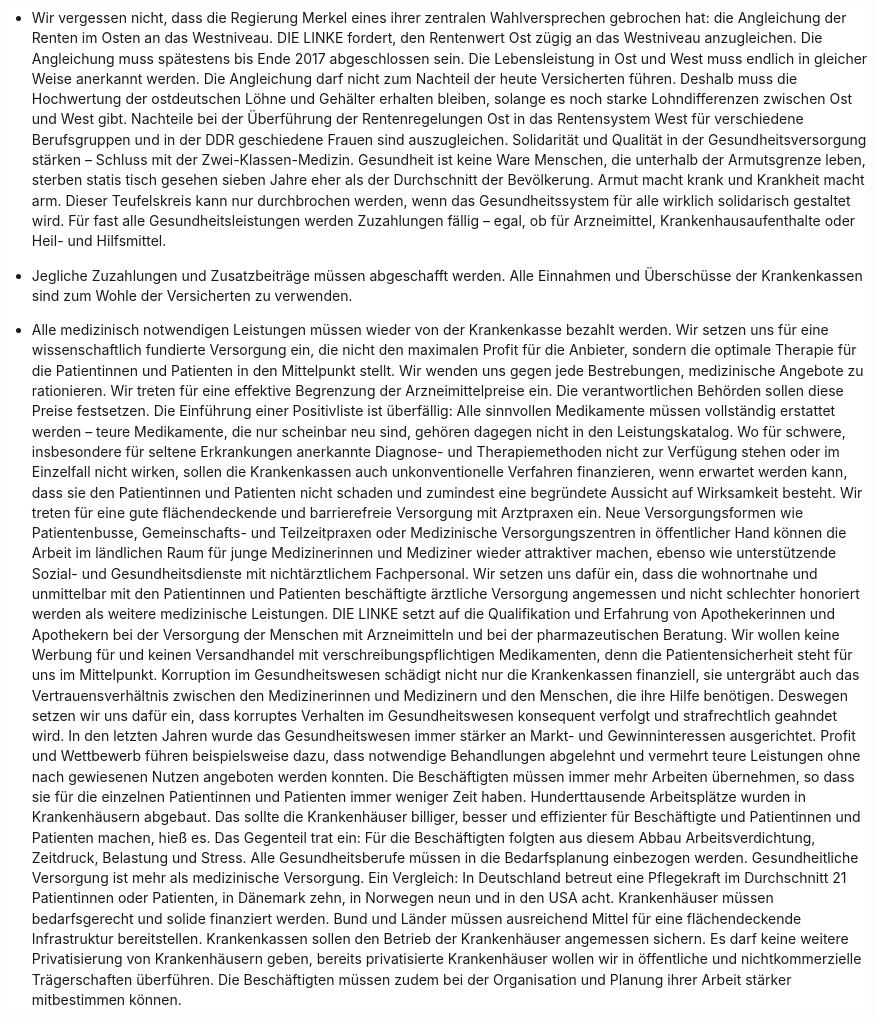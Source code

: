 * Wir vergessen nicht, dass die Regierung Merkel eines ihrer zentralen Wahlversprechen gebrochen hat: die Angleichung der Renten im Osten an das Westniveau. DIE LINKE fordert, den Rentenwert Ost zügig an das Westniveau anzugleichen. Die Angleichung muss spätestens bis Ende 2017 abgeschlossen sein. Die Lebensleistung in Ost und West muss endlich in gleicher Weise anerkannt werden. Die Angleichung darf nicht zum Nachteil der heute Versicherten führen. Deshalb muss die Hochwertung der ostdeutschen Löhne und Gehälter erhalten bleiben, solange es noch starke Lohndifferenzen zwischen Ost und West gibt. Nachteile bei der Überführung der Rentenregelungen Ost in das Rentensystem West für verschiedene Berufsgruppen und in der DDR geschiedene Frauen sind auszugleichen. Solidarität und Qualität in der Gesundheitsversorgung stärken – Schluss mit der Zwei-Klassen-Medizin. Gesundheit ist keine Ware Menschen, die unterhalb der Armutsgrenze leben, sterben statis tisch gesehen sieben Jahre eher als der Durchschnitt der Bevölkerung. Armut macht krank und Krankheit macht arm. Dieser Teufelskreis kann nur durchbrochen werden, wenn das Gesundheitssystem für alle wirklich solidarisch gestaltet wird. Für fast alle Gesundheitsleistungen werden Zuzahlungen fällig – egal, ob für Arzneimittel, Krankenhausaufenthalte oder Heil- und Hilfsmittel.

* Jegliche Zuzahlungen und Zusatzbeiträge müssen abgeschafft werden. Alle Einnahmen und Überschüsse der Krankenkassen sind zum Wohle der Versicherten zu verwenden.

* Alle medizinisch notwendigen Leistungen müssen wieder von der Krankenkasse bezahlt werden. Wir setzen uns für eine wissenschaftlich fundierte Versorgung ein, die nicht den maximalen Profit für die Anbieter, sondern die optimale Therapie für die Patientinnen und Patienten in den Mittelpunkt stellt. Wir wenden uns gegen jede Bestrebungen, medizinische Angebote zu rationieren. Wir treten für eine effektive Begrenzung der Arzneimittelpreise ein. Die verantwortlichen Behörden sollen diese Preise festsetzen. Die Einführung einer Positivliste ist überfällig: Alle sinnvollen Medikamente müssen vollständig erstattet werden – teure Medikamente, die nur scheinbar neu sind, gehören dagegen nicht in den Leistungskatalog. Wo für schwere, insbesondere für seltene Erkrankungen anerkannte Diagnose- und Therapiemethoden nicht zur Verfügung stehen oder im Einzelfall nicht wirken, sollen die Krankenkassen auch unkonventionelle Verfahren finanzieren, wenn erwartet werden kann, dass sie den Patientinnen und Patienten nicht schaden und zumindest eine begründete Aussicht auf Wirksamkeit besteht. Wir treten für eine gute flächendeckende und barrierefreie Versorgung mit Arztpraxen ein. Neue Versorgungsformen wie Patientenbusse, Gemeinschafts- und Teilzeitpraxen oder Medizinische Versorgungszentren in öffentlicher Hand können die Arbeit im ländlichen Raum für junge Medizinerinnen und Mediziner wieder attraktiver machen, ebenso wie unterstützende Sozial- und Gesundheitsdienste mit nichtärztlichem Fachpersonal. Wir setzen uns dafür ein, dass die wohnortnahe und unmittelbar mit den Patientinnen und Patienten beschäftigte ärztliche Versorgung angemessen und nicht schlechter honoriert werden als weitere medizinische Leistungen. DIE LINKE setzt auf die Qualifikation und Erfahrung von Apothekerinnen und Apothekern bei der Versorgung der Menschen mit Arzneimitteln und bei der pharmazeutischen Beratung. Wir wollen keine Werbung für und keinen Versandhandel mit verschreibungspflichtigen Medikamenten, denn die Patientensicherheit steht für uns im Mittelpunkt. Korruption im Gesundheitswesen schädigt nicht nur die Krankenkassen finanziell, sie untergräbt auch das Vertrauensverhältnis zwischen den Medizinerinnen und Medizinern und den Menschen, die ihre Hilfe benötigen. Deswegen setzen wir uns dafür ein, dass korruptes Verhalten im Gesundheitswesen konsequent verfolgt und strafrechtlich geahndet wird. In den letzten Jahren wurde das Gesundheitswesen immer stärker an Markt- und Gewinninteressen ausgerichtet. Profit und Wettbewerb führen beispielsweise dazu, dass notwendige Behandlungen abgelehnt und vermehrt teure Leistungen ohne nach gewiesenen Nutzen angeboten werden konnten. Die Beschäftigten müssen immer mehr Arbeiten übernehmen, so dass sie für die einzelnen Patientinnen und Patienten immer weniger Zeit haben. Hunderttausende Arbeitsplätze wurden in Krankenhäusern abgebaut. Das sollte die Krankenhäuser billiger, besser und effizienter für Beschäftigte und Patientinnen und Patienten machen, hieß es. Das Gegenteil trat ein: Für die Beschäftigten folgten aus diesem Abbau Arbeitsverdichtung, Zeitdruck, Belastung und Stress. Alle Gesundheitsberufe müssen in die Bedarfsplanung einbezogen werden. Gesundheitliche Versorgung ist mehr als medizinische Versorgung. Ein Vergleich: In Deutschland betreut eine Pflegekraft im Durchschnitt 21 Patientinnen oder Patienten, in Dänemark zehn, in Norwegen neun und in den USA acht. Krankenhäuser müssen bedarfsgerecht und solide finanziert werden. Bund und Länder müssen ausreichend Mittel für eine flächendeckende Infrastruktur bereitstellen. Krankenkassen sollen den Betrieb der Krankenhäuser angemessen sichern. Es darf keine weitere Privatisierung von Krankenhäusern geben, bereits privatisierte Krankenhäuser wollen wir in öffentliche und nichtkommerzielle Trägerschaften überführen. Die Beschäftigten müssen zudem bei der Organisation und Planung ihrer Arbeit stärker mitbestimmen können.
